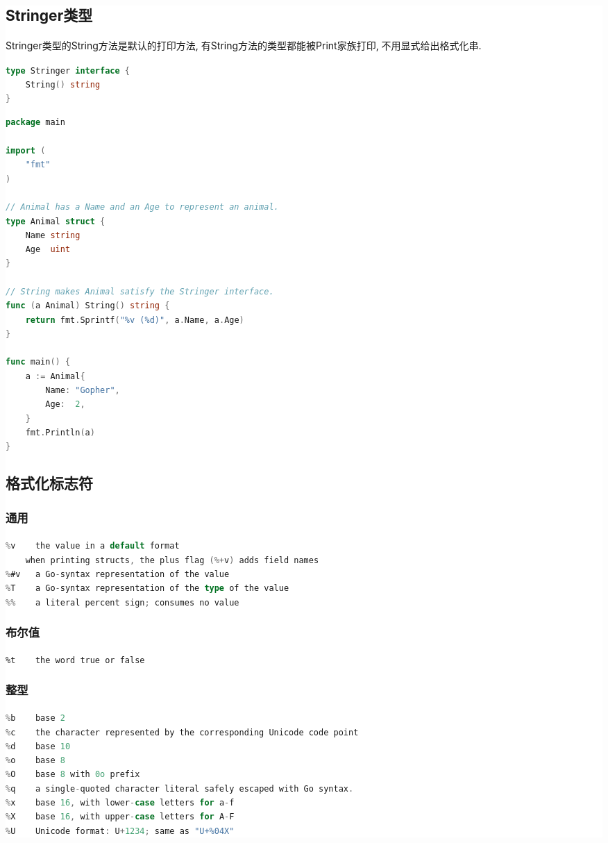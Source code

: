 ## Stringer类型
Stringer类型的String方法是默认的打印方法, 有String方法的类型都能被Print家族打印, 不用显式给出格式化串.
```go
type Stringer interface {
    String() string
}
```
```go
package main

import (
    "fmt"
)

// Animal has a Name and an Age to represent an animal.
type Animal struct {
    Name string
    Age  uint
}

// String makes Animal satisfy the Stringer interface.
func (a Animal) String() string {
    return fmt.Sprintf("%v (%d)", a.Name, a.Age)
}

func main() {
    a := Animal{
        Name: "Gopher",
        Age:  2,
    }
    fmt.Println(a)
}
```

## 格式化标志符
### 通用
```go
%v    the value in a default format
    when printing structs, the plus flag (%+v) adds field names
%#v   a Go-syntax representation of the value
%T    a Go-syntax representation of the type of the value
%%    a literal percent sign; consumes no value
```
### 布尔值
`%t    the word true or false`

### 整型
```go
%b    base 2
%c    the character represented by the corresponding Unicode code point
%d    base 10
%o    base 8
%O    base 8 with 0o prefix
%q    a single-quoted character literal safely escaped with Go syntax.
%x    base 16, with lower-case letters for a-f
%X    base 16, with upper-case letters for A-F
%U    Unicode format: U+1234; same as "U+%04X"
```
